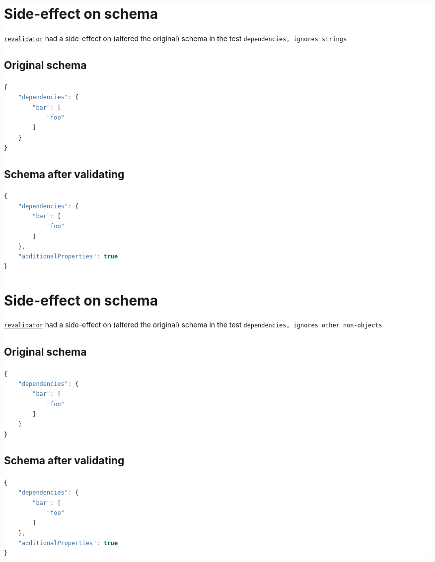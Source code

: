 # Side-effect on schema
[`revalidator`](https://github.com/flatiron/revalidator) had a side-effect on (altered the original) schema in the test `dependencies, ignores strings`
## Original schema
```js
{
	"dependencies": {
		"bar": [
			"foo"
		]
	}
}
```
## Schema after validating
```js
{
	"dependencies": {
		"bar": [
			"foo"
		]
	},
	"additionalProperties": true
}
```

# Side-effect on schema
[`revalidator`](https://github.com/flatiron/revalidator) had a side-effect on (altered the original) schema in the test `dependencies, ignores other non-objects`
## Original schema
```js
{
	"dependencies": {
		"bar": [
			"foo"
		]
	}
}
```
## Schema after validating
```js
{
	"dependencies": {
		"bar": [
			"foo"
		]
	},
	"additionalProperties": true
}
```
